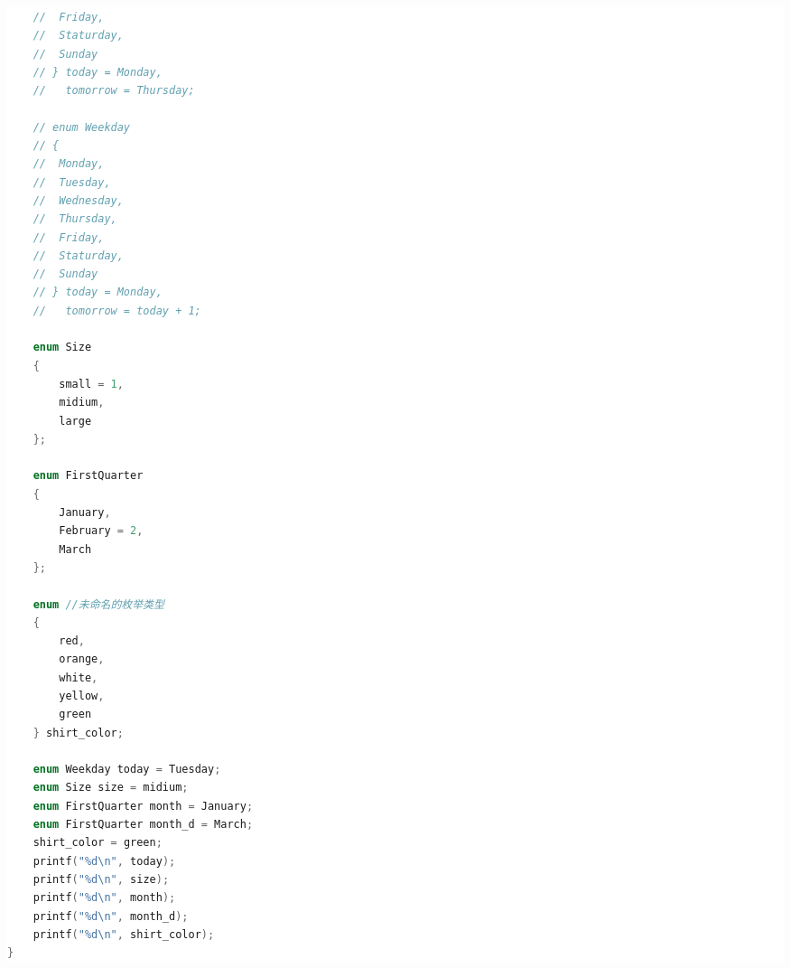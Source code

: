 ```c
    //  Friday,
    //  Staturday,
    //  Sunday
    // } today = Monday,
    //   tomorrow = Thursday;
    
    // enum Weekday
    // {
    //  Monday,
    //  Tuesday,
    //  Wednesday,
    //  Thursday,
    //  Friday,
    //  Staturday,
    //  Sunday
    // } today = Monday,
    //   tomorrow = today + 1;
    
    enum Size
    {
        small = 1,
        midium,
        large
    };
    
    enum FirstQuarter
    {
        January,
        February = 2,
        March
    };
    
    enum //未命名的枚举类型
    {
        red,
        orange,
        white,
        yellow,
        green
    } shirt_color;
    
    enum Weekday today = Tuesday;
    enum Size size = midium;
    enum FirstQuarter month = January;
    enum FirstQuarter month_d = March;
    shirt_color = green;
    printf("%d\n", today);
    printf("%d\n", size);
    printf("%d\n", month);
    printf("%d\n", month_d);
    printf("%d\n", shirt_color);
}
```
